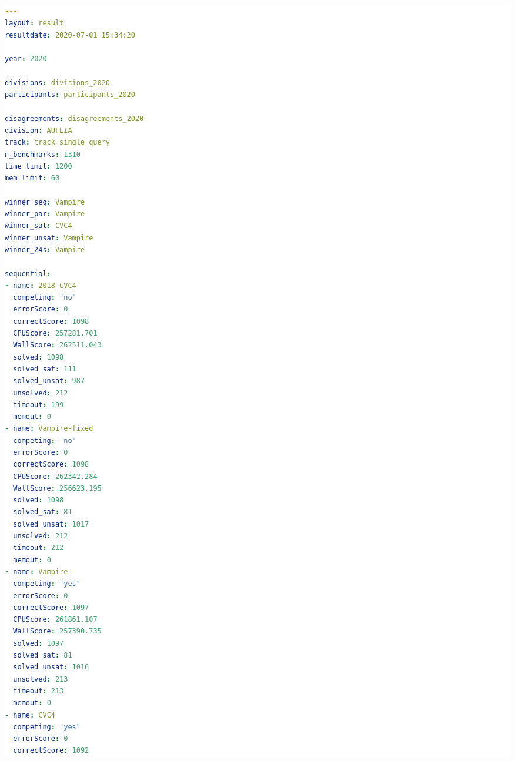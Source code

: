 ```yaml
---
layout: result
resultdate: 2020-07-01 15:34:20

year: 2020

divisions: divisions_2020
participants: participants_2020

disagreements: disagreements_2020
division: AUFLIA
track: track_single_query
n_benchmarks: 1310
time_limit: 1200
mem_limit: 60

winner_seq: Vampire
winner_par: Vampire
winner_sat: CVC4
winner_unsat: Vampire
winner_24s: Vampire

sequential:
- name: 2018-CVC4
  competing: "no"
  errorScore: 0
  correctScore: 1098
  CPUScore: 257281.701
  WallScore: 262511.043
  solved: 1098
  solved_sat: 111
  solved_unsat: 987
  unsolved: 212
  timeout: 199
  memout: 0
- name: Vampire-fixed
  competing: "no"
  errorScore: 0
  correctScore: 1098
  CPUScore: 262342.284
  WallScore: 256623.195
  solved: 1098
  solved_sat: 81
  solved_unsat: 1017
  unsolved: 212
  timeout: 212
  memout: 0
- name: Vampire
  competing: "yes"
  errorScore: 0
  correctScore: 1097
  CPUScore: 261861.107
  WallScore: 257390.735
  solved: 1097
  solved_sat: 81
  solved_unsat: 1016
  unsolved: 213
  timeout: 213
  memout: 0
- name: CVC4
  competing: "yes"
  errorScore: 0
  correctScore: 1092
```